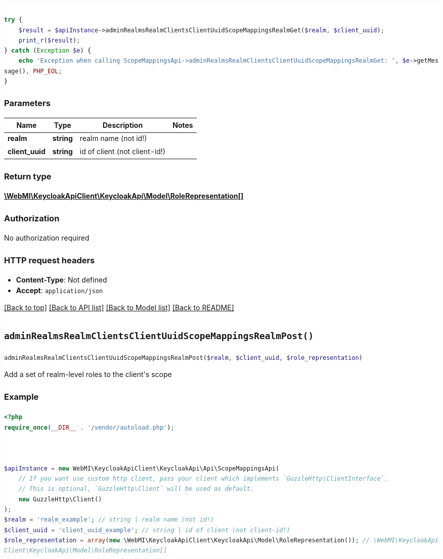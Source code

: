 ```php

try {
    $result = $apiInstance->adminRealmsRealmClientsClientUuidScopeMappingsRealmGet($realm, $client_uuid);
    print_r($result);
} catch (Exception $e) {
    echo 'Exception when calling ScopeMappingsApi->adminRealmsRealmClientsClientUuidScopeMappingsRealmGet: ', $e->getMessage(), PHP_EOL;
}
```

### Parameters

| Name | Type | Description  | Notes |
| ------------- | ------------- | ------------- | ------------- |
| **realm** | **string**| realm name (not id!) | |
| **client_uuid** | **string**| id of client (not client-id!) | |

### Return type

[**\WebMI\KeycloakApiClient\KeycloakApi\Model\RoleRepresentation[]**](../Model/RoleRepresentation.md)

### Authorization

No authorization required

### HTTP request headers

- **Content-Type**: Not defined
- **Accept**: `application/json`

[[Back to top]](#) [[Back to API list]](../../README.md#endpoints)
[[Back to Model list]](../../README.md#models)
[[Back to README]](../../README.md)

## `adminRealmsRealmClientsClientUuidScopeMappingsRealmPost()`

```php
adminRealmsRealmClientsClientUuidScopeMappingsRealmPost($realm, $client_uuid, $role_representation)
```

Add a set of realm-level roles to the client's scope

### Example

```php
<?php
require_once(__DIR__ . '/vendor/autoload.php');



$apiInstance = new WebMI\KeycloakApiClient\KeycloakApi\Api\ScopeMappingsApi(
    // If you want use custom http client, pass your client which implements `GuzzleHttp\ClientInterface`.
    // This is optional, `GuzzleHttp\Client` will be used as default.
    new GuzzleHttp\Client()
);
$realm = 'realm_example'; // string | realm name (not id!)
$client_uuid = 'client_uuid_example'; // string | id of client (not client-id!)
$role_representation = array(new \WebMI\KeycloakApiClient\KeycloakApi\Model\RoleRepresentation()); // \WebMI\KeycloakApiClient\KeycloakApi\Model\RoleRepresentation[]

```